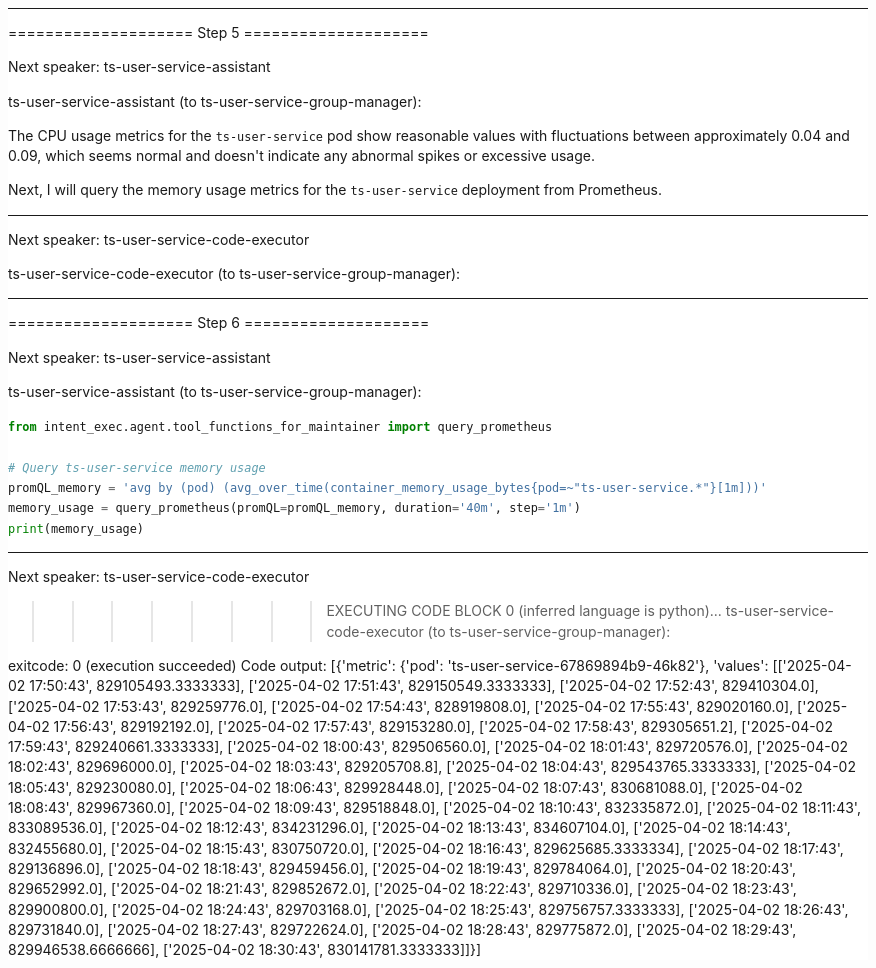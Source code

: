 
--------------------------------------------------------------------------------
==================== Step 5 ====================

Next speaker: ts-user-service-assistant

ts-user-service-assistant (to ts-user-service-group-manager):

The CPU usage metrics for the `ts-user-service` pod show reasonable values with fluctuations between approximately 0.04 and 0.09, which seems normal and doesn't indicate any abnormal spikes or excessive usage.

Next, I will query the memory usage metrics for the `ts-user-service` deployment from Prometheus.

--------------------------------------------------------------------------------

Next speaker: ts-user-service-code-executor

ts-user-service-code-executor (to ts-user-service-group-manager):



--------------------------------------------------------------------------------
==================== Step 6 ====================

Next speaker: ts-user-service-assistant

ts-user-service-assistant (to ts-user-service-group-manager):

```python
from intent_exec.agent.tool_functions_for_maintainer import query_prometheus

# Query ts-user-service memory usage
promQL_memory = 'avg by (pod) (avg_over_time(container_memory_usage_bytes{pod=~"ts-user-service.*"}[1m]))'
memory_usage = query_prometheus(promQL=promQL_memory, duration='40m', step='1m')
print(memory_usage)
```

--------------------------------------------------------------------------------

Next speaker: ts-user-service-code-executor


>>>>>>>> EXECUTING CODE BLOCK 0 (inferred language is python)...
ts-user-service-code-executor (to ts-user-service-group-manager):

exitcode: 0 (execution succeeded)
Code output: 
[{'metric': {'pod': 'ts-user-service-67869894b9-46k82'}, 'values': [['2025-04-02 17:50:43', 829105493.3333333], ['2025-04-02 17:51:43', 829150549.3333333], ['2025-04-02 17:52:43', 829410304.0], ['2025-04-02 17:53:43', 829259776.0], ['2025-04-02 17:54:43', 828919808.0], ['2025-04-02 17:55:43', 829020160.0], ['2025-04-02 17:56:43', 829192192.0], ['2025-04-02 17:57:43', 829153280.0], ['2025-04-02 17:58:43', 829305651.2], ['2025-04-02 17:59:43', 829240661.3333333], ['2025-04-02 18:00:43', 829506560.0], ['2025-04-02 18:01:43', 829720576.0], ['2025-04-02 18:02:43', 829696000.0], ['2025-04-02 18:03:43', 829205708.8], ['2025-04-02 18:04:43', 829543765.3333333], ['2025-04-02 18:05:43', 829230080.0], ['2025-04-02 18:06:43', 829928448.0], ['2025-04-02 18:07:43', 830681088.0], ['2025-04-02 18:08:43', 829967360.0], ['2025-04-02 18:09:43', 829518848.0], ['2025-04-02 18:10:43', 832335872.0], ['2025-04-02 18:11:43', 833089536.0], ['2025-04-02 18:12:43', 834231296.0], ['2025-04-02 18:13:43', 834607104.0], ['2025-04-02 18:14:43', 832455680.0], ['2025-04-02 18:15:43', 830750720.0], ['2025-04-02 18:16:43', 829625685.3333334], ['2025-04-02 18:17:43', 829136896.0], ['2025-04-02 18:18:43', 829459456.0], ['2025-04-02 18:19:43', 829784064.0], ['2025-04-02 18:20:43', 829652992.0], ['2025-04-02 18:21:43', 829852672.0], ['2025-04-02 18:22:43', 829710336.0], ['2025-04-02 18:23:43', 829900800.0], ['2025-04-02 18:24:43', 829703168.0], ['2025-04-02 18:25:43', 829756757.3333333], ['2025-04-02 18:26:43', 829731840.0], ['2025-04-02 18:27:43', 829722624.0], ['2025-04-02 18:28:43', 829775872.0], ['2025-04-02 18:29:43', 829946538.6666666], ['2025-04-02 18:30:43', 830141781.3333333]]}]
